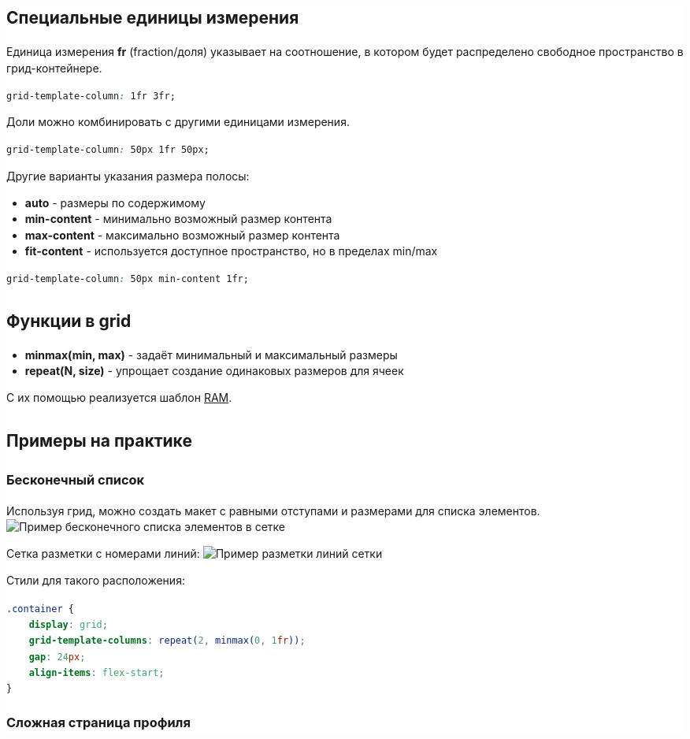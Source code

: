 ## Специальные единицы измерения

Eдиница измерения **fr** (fraction/доля) указывает на соотношение, в котором будет распределено свободное пространство в грид-контейнере.

```css
grid-template-column: 1fr 3fr;
```

Доли можно комбинировать с другими единицами измерения.

```css
grid-template-column: 50px 1fr 50px;
```

Другие варианты указания размера полосы:

- **auto** - размеры по содержимому
- **min-content** - минимально возможный размер контента
- **max-content** - максимально возможный размер контента
- **fit-content** - используется доступное пространство, но в пределах min/max

```css
grid-template-column: 50px min-content 1fr;
```

## Функции в grid

- **minmax(min, max)** - задаёт минимальный и максимальный размеры
- **repeat(N, size)** - упрощает создание одинаковых размеров для ячеек

С их помощью реализуется шаблон [RAM](//web.dev/patterns/layout/repeat-auto-minmax).

## Примеры на практике

### Бесконечный список

Используя грид, можно создать макет с равными отступами и размерами для списка элементов.
![Пример бесконечного списка элементов в сетке](/web-course-site/grid-post/image64.png)

Сетка разметки с номерами линий:
![Пример разметки линий сетки](/web-course-site/grid-post/image65.png)

Стили для такого расположения:

```css
.container {
    display: grid;
    grid-template-columns: repeat(2, minmax(0, 1fr));
    gap: 24px;
    align-items: flex-start;
}
```

### Сложная страница профиля
